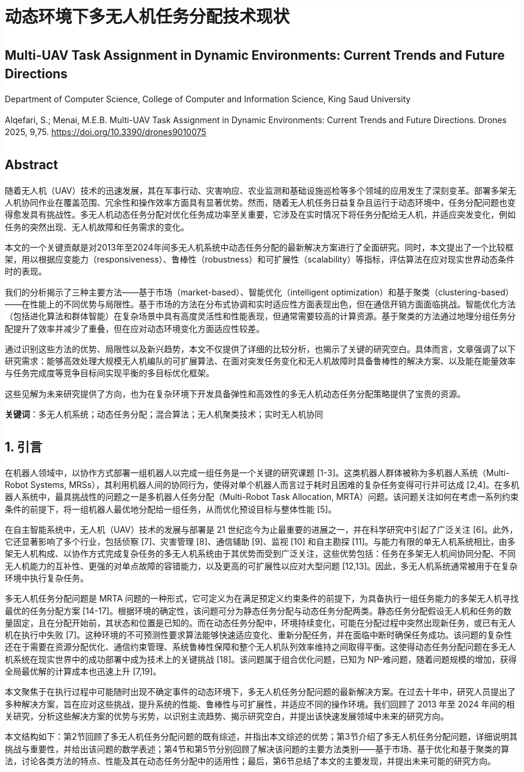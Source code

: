 

# 动态环境下多无人机任务分配技术现状

## Multi-UAV Task Assignment in Dynamic Environments: Current Trends and Future Directions 

Department of Computer Science, College of Computer and Information Science, King Saud University

Alqefari, S.; Menai, M.E.B.
Multi-UAV Task Assignment in Dynamic Environments: Current Trends and Future Directions. Drones 2025, 9,75. https://doi.org/10.3390/drones9010075

## Abstract

随着无人机（UAV）技术的迅速发展，其在军事行动、灾害响应、农业监测和基础设施巡检等多个领域的应用发生了深刻变革。部署多架无人机协同作业在覆盖范围、冗余性和操作效率方面具有显著优势。然而，随着无人机任务日益复杂且运行于动态环境中，任务分配问题也变得愈发具有挑战性。多无人机动态任务分配对优化任务成功率至关重要，它涉及在实时情况下将任务分配给无人机，并适应突发变化，例如任务的突然出现、无人机故障和任务需求的变化。

本文的一个关键贡献是对2013年至2024年间多无人机系统中动态任务分配的最新解决方案进行了全面研究。同时，本文提出了一个比较框架，用以根据应变能力（responsiveness）、鲁棒性（robustness）和可扩展性（scalability）等指标，评估算法在应对现实世界动态条件时的表现。

我们的分析揭示了三种主要方法——基于市场（market-based）、智能优化（intelligent optimization）和基于聚类（clustering-based）——在性能上的不同优势与局限性。基于市场的方法在分布式协调和实时适应性方面表现出色，但在通信开销方面面临挑战。智能优化方法（包括进化算法和群体智能）在复杂场景中具有高度灵活性和性能表现，但通常需要较高的计算资源。基于聚类的方法通过地理分组任务分配提升了效率并减少了重叠，但在应对动态环境变化方面适应性较差。

通过识别这些方法的优势、局限性以及新兴趋势，本文不仅提供了详细的比较分析，也揭示了关键的研究空白。具体而言，文章强调了以下研究需求：能够高效处理大规模无人机编队的可扩展算法、在面对突发任务变化和无人机故障时具备鲁棒性的解决方案、以及能在能量效率与任务完成度等竞争目标间实现平衡的多目标优化框架。

这些见解为未来研究提供了方向，也为在复杂环境下开发具备弹性和高效性的多无人机动态任务分配策略提供了宝贵的资源。

**关键词**：多无人机系统；动态任务分配；混合算法；无人机聚类技术；实时无人机协同

## 1. 引言

在机器人领域中，以协作方式部署一组机器人以完成一组任务是一个关键的研究课题 [1-3]。这类机器人群体被称为多机器人系统（Multi-Robot Systems, MRSs），其利用机器人间的协同行为，使得对单个机器人而言过于耗时且困难的复杂任务变得可行并可达成 [2,4]。在多机器人系统中，最具挑战性的问题之一是多机器人任务分配（Multi-Robot Task Allocation, MRTA）问题。该问题关注如何在考虑一系列约束条件的前提下，将一组机器人最优地分配给一组任务，从而优化预设目标与整体性能 [5]。

在自主智能系统中，无人机（UAV）技术的发展与部署是 21 世纪迄今为止最重要的进展之一，并在科学研究中引起了广泛关注 [6]。此外，它还显著影响了多个行业，包括侦察 [7]、灾害管理 [8]、通信辅助 [9]、监视 [10] 和自主勘探 [11]。与能力有限的单无人机系统相比，由多架无人机构成、以协作方式完成复杂任务的多无人机系统由于其优势而受到广泛关注，这些优势包括：任务在多架无人机间协同分配、不同无人机能力的互补性、更强的对单点故障的容错能力，以及更高的可扩展性以应对大型问题 [12,13]。因此，多无人机系统通常被用于在复杂环境中执行复杂任务。

多无人机任务分配问题是 MRTA 问题的一种形式，它可定义为在满足预定义约束条件的前提下，为具备执行一组任务能力的多架无人机寻找最优的任务分配方案 [14-17]。根据环境的确定性，该问题可分为静态任务分配与动态任务分配两类。静态任务分配假设无人机和任务的数量固定，且在分配开始前，其状态和位置是已知的。而在动态任务分配中，环境持续变化，可能在分配过程中突然出现新任务，或已有无人机在执行中失败 [7]。这种环境的不可预测性要求算法能够快速适应变化、重新分配任务，并在面临中断时确保任务成功。该问题的复杂性还在于需要在资源分配优化、通信约束管理、系统鲁棒性保障和整个无人机队列效率维持之间取得平衡。这使得动态任务分配问题在多无人机系统在现实世界中的成功部署中成为技术上的关键挑战 [18]。该问题属于组合优化问题，已知为 NP-难问题，随着问题规模的增加，获得全局最优解的计算成本也迅速上升 [7,19]。

本文聚焦于在执行过程中可能随时出现不确定事件的动态环境下，多无人机任务分配问题的最新解决方案。在过去十年中，研究人员提出了多种解决方案，旨在应对这些挑战，提升系统的性能、鲁棒性与可扩展性，并适应不同的操作环境。我们回顾了 2013 年至 2024 年间的相关研究，分析这些解决方案的优势与劣势，以识别主流趋势、揭示研究空白，并提出该快速发展领域中未来的研究方向。

本文结构如下：第2节回顾了多无人机任务分配问题的既有综述，并指出本文综述的优势；第3节介绍了多无人机任务分配问题，详细说明其挑战与重要性，并给出该问题的数学表述；第4节和第5节分别回顾了解决该问题的主要方法类别——基于市场、基于优化和基于聚类的算法，讨论各类方法的特点、性能及其在动态任务分配中的适用性；最后，第6节总结了本文的主要发现，并提出未来可能的研究方向。
